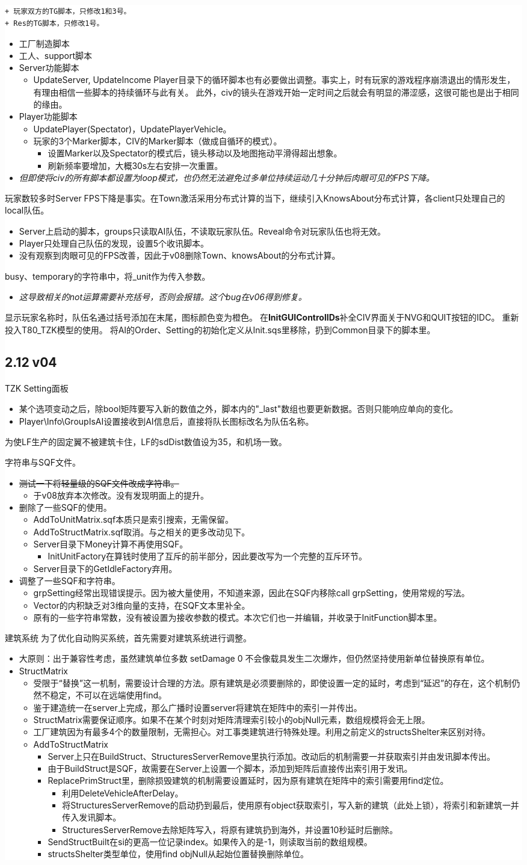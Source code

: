 	+ 玩家双方的TG脚本，只修改1和3号。
	+ Res的TG脚本，只修改1号。
+ 工厂制造脚本
+ 工人、support脚本
+ Server功能脚本
	+ UpdateServer, UpdateIncome
Player目录下的循环脚本也有必要做出调整。事实上，时有玩家的游戏程序崩溃退出的情形发生，有理由相信一些脚本的持续循环与此有关。
此外，civ的镜头在游戏开始一定时间之后就会有明显的滞涩感，这很可能也是出于相同的缘由。
+ Player功能脚本
	+ UpdatePlayer(Spectator)，UpdatePlayerVehicle。
	+ 玩家的3个Marker脚本，CIV的Marker脚本（做成自循环的模式）。
		+ 设置Marker以及Spectator的模式后，镜头移动以及地图拖动平滑得超出想象。
		+ 刷新频率要增加，大概30s左右安排一次重置。
+ *但即使将civ的所有脚本都设置为loop模式，也仍然无法避免过多单位持续运动几十分钟后肉眼可见的FPS下降。*

玩家数较多时Server FPS下降是事实。在Town激活采用分布式计算的当下，继续引入KnowsAbout分布式计算，各client只处理自己的local队伍。
+ Server上启动的脚本，groups只读取AI队伍，不读取玩家队伍。Reveal命令对玩家队伍也将无效。
+ Player只处理自己队伍的发现，设置5个收讯脚本。
+ <c>没有观察到肉眼可见的FPS改善，因此于v08删除Town、knowsAbout的分布式计算。</c>

busy、temporary的字符串中，将_unit作为传入参数。
+ *这导致相关的not运算需要补充括号，否则会报错。这个bug在v06得到修复。*

显示玩家名称时，队伍名通过括号添加在末尾，图标颜色变为橙色。
在**InitGUIControlIDs**补全CIV界面关于NVG和QUIT按钮的IDC。
重新投入T80_TZK模型的使用。
将AI的Order、Setting的初始化定义从Init.sqs里移除，扔到Common目录下的脚本里。

## 2.12 v04
TZK Setting面板
+ 某个选项变动之后，除bool矩阵要写入新的数值之外，脚本内的"_last"数组也要更新数据。否则只能响应单向的变化。
+ Player\Info\GroupIsAI设置接收到AI信息后，直接将队长图标改名为队伍名称。

为使LF生产的固定翼不被建筑卡住，LF的sdDist数值设为35，和机场一致。

字符串与SQF文件。
+ <s>测试一下将轻量级的SQF文件改成字符串。</s>
	+ 于v08放弃本次修改。没有发现明面上的提升。
+ 删除了一些SQF的使用。
	+ AddToUnitMatrix.sqf本质只是索引搜索，无需保留。
	+ AddToStructMatrix.sqf取消。与之相关的更多改动见下。
	+ Server目录下Money计算不再使用SQF。
		+ InitUnitFactory在算钱时使用了互斥的前半部分，因此要改写为一个完整的互斥环节。
	+ Server目录下的GetIdleFactory弃用。
+ 调整了一些SQF和字符串。
	+ grpSetting经常出现错误提示。因为被大量使用，不知道来源，因此在SQF内移除call grpSetting，使用常规的写法。
	+ Vector的内积缺乏对3维向量的支持，在SQF文本里补全。
	+ 原有的一些字符串常数，没有被设置为接收参数的模式。本次它们也一并编辑，并收录于InitFunction脚本里。

建筑系统
为了优化自动购买系统，首先需要对建筑系统进行调整。
+ 大原则：出于兼容性考虑，虽然建筑单位多数 setDamage 0 不会像载具发生二次爆炸，但仍然坚持使用新单位替换原有单位。
+ StructMatrix
	+ 受限于“替换”这一机制，需要设计合理的方法。原有建筑是必须要删除的，即使设置一定的延时，考虑到“延迟”的存在，这个机制仍然不稳定，不可以在远端使用find。
	+ 鉴于建造统一在server上完成，那么广播时设置server将建筑在矩阵中的索引一并传出。
	+ StructMatrix需要保证顺序。如果不在某个时刻对矩阵清理索引较小的objNull元素，数组规模将会无上限。
	+ 工厂建筑因为有最多4个的数量限制，无需担心。对工事类建筑进行特殊处理。利用之前定义的structsShelter来区别对待。
	+ AddToStructMatrix
		+ Server上只在BuildStruct、StructuresServerRemove里执行添加。改动后的机制需要一并获取索引并由发讯脚本传出。
		+ 由于BuildStruct是SQF，故需要在Server上设置一个脚本，添加到矩阵后直接传出索引用于发讯。
		+ ReplacePrimStruct里，删除损毁建筑的机制需要设置延时，因为原有建筑在矩阵中的索引需要用find定位。
			+ 利用DeleteVehicleAfterDelay。
			+ 将StructuresServerRemove的启动扔到最后，使用原有object获取索引，写入新的建筑（此处上锁），将索引和新建筑一并传入发讯脚本。
			+ StructuresServerRemove去除矩阵写入，将原有建筑扔到海外，并设置10秒延时后删除。
		+ SendStructBuilt在si的更高一位记录index。如果传入的是-1，则读取当前的数组规模。
		+ structsShelter类型单位，使用find objNull从起始位置替换删除单位。